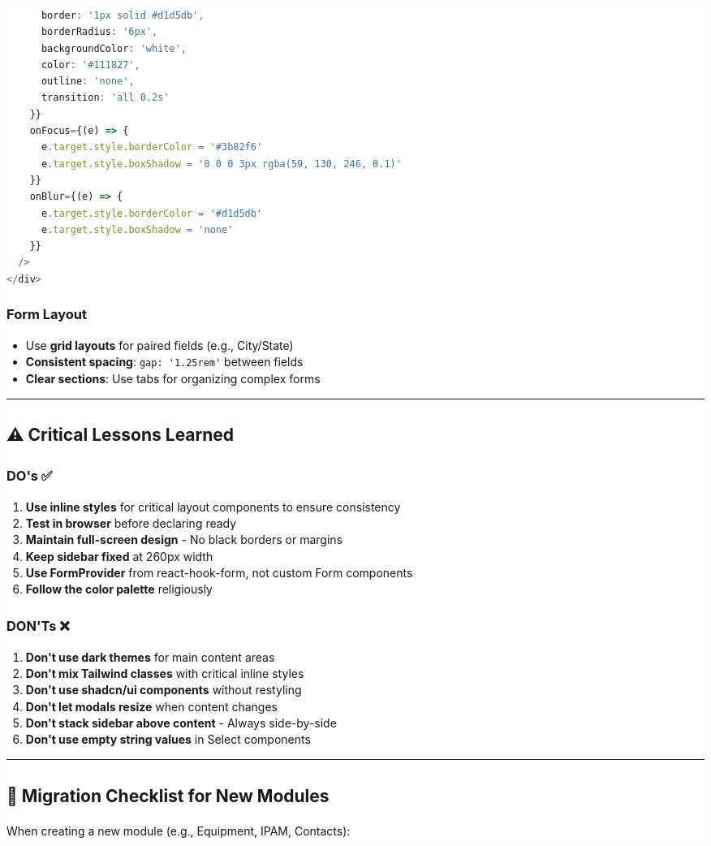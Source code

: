 ```jsx
      border: '1px solid #d1d5db',
      borderRadius: '6px',
      backgroundColor: 'white',
      color: '#111827',
      outline: 'none',
      transition: 'all 0.2s'
    }}
    onFocus={(e) => {
      e.target.style.borderColor = '#3b82f6'
      e.target.style.boxShadow = '0 0 0 3px rgba(59, 130, 246, 0.1)'
    }}
    onBlur={(e) => {
      e.target.style.borderColor = '#d1d5db'
      e.target.style.boxShadow = 'none'
    }}
  />
</div>
```

### Form Layout
- Use **grid layouts** for paired fields (e.g., City/State)
- **Consistent spacing**: `gap: '1.25rem'` between fields
- **Clear sections**: Use tabs for organizing complex forms

---

## ⚠️ Critical Lessons Learned

### DO's ✅
1. **Use inline styles** for critical layout components to ensure consistency
2. **Test in browser** before declaring ready
3. **Maintain full-screen design** - No black borders or margins
4. **Keep sidebar fixed** at 260px width
5. **Use FormProvider** from react-hook-form, not custom Form components
6. **Follow the color palette** religiously

### DON'Ts ❌
1. **Don't use dark themes** for main content areas
2. **Don't mix Tailwind classes** with critical inline styles
3. **Don't use shadcn/ui components** without restyling
4. **Don't let modals resize** when content changes
5. **Don't stack sidebar above content** - Always side-by-side
6. **Don't use empty string values** in Select components

---

## 🔄 Migration Checklist for New Modules

When creating a new module (e.g., Equipment, IPAM, Contacts):
